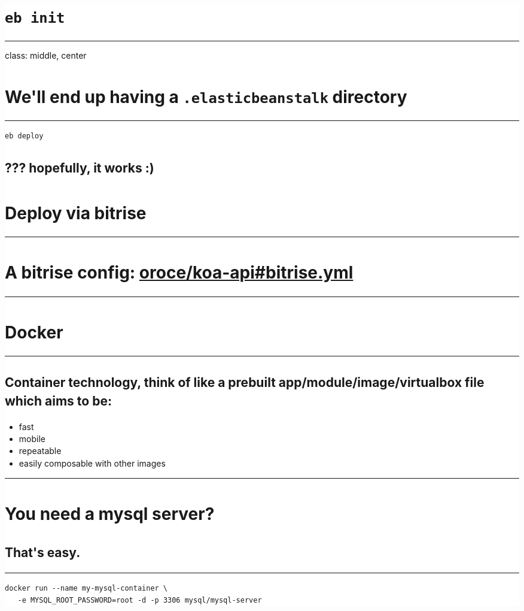 
# `eb init`

---
class: middle, center

# We'll end up having a `.elasticbeanstalk` directory

---

`eb deploy`

???
hopefully, it works :)
---

# Deploy via bitrise

---

# A bitrise config: [oroce/koa-api#bitrise.yml](https://github.com/oroce/koa-api/blob/master/bitrise.yml)

---

# Docker

---

## Container technology, think of like a prebuilt app/module/image/virtualbox file which aims to be:

* fast
* mobile
* repeatable
* easily composable with other images

---

# You need a mysql server?

## That's easy.

---

```
docker run --name my-mysql-container \
   -e MYSQL_ROOT_PASSWORD=root -d -p 3306 mysql/mysql-server
```
